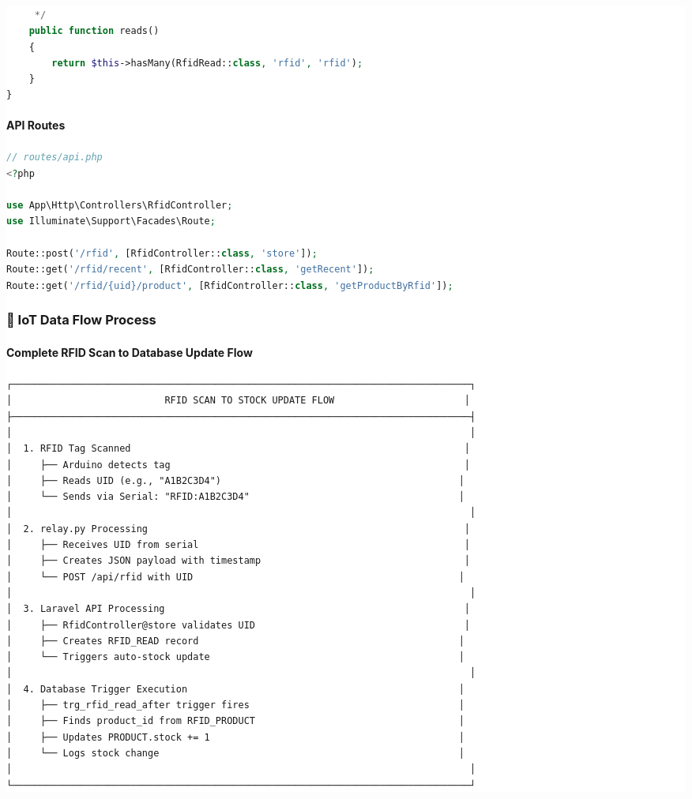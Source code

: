 ```php
     */
    public function reads()
    {
        return $this->hasMany(RfidRead::class, 'rfid', 'rfid');
    }
}
```

#### API Routes
```php
// routes/api.php
<?php

use App\Http\Controllers\RfidController;
use Illuminate\Support\Facades\Route;

Route::post('/rfid', [RfidController::class, 'store']);
Route::get('/rfid/recent', [RfidController::class, 'getRecent']);
Route::get('/rfid/{uid}/product', [RfidController::class, 'getProductByRfid']);
```

### 🔄 IoT Data Flow Process

#### Complete RFID Scan to Database Update Flow

```
┌─────────────────────────────────────────────────────────────────────────────────┐
│                           RFID SCAN TO STOCK UPDATE FLOW                       │
├─────────────────────────────────────────────────────────────────────────────────┤
│                                                                                 │
│  1. RFID Tag Scanned                                                           │
│     ├── Arduino detects tag                                                    │
│     ├── Reads UID (e.g., "A1B2C3D4")                                          │
│     └── Sends via Serial: "RFID:A1B2C3D4"                                     │
│                                                                                 │
│  2. relay.py Processing                                                        │
│     ├── Receives UID from serial                                               │
│     ├── Creates JSON payload with timestamp                                    │
│     └── POST /api/rfid with UID                                               │
│                                                                                 │
│  3. Laravel API Processing                                                     │
│     ├── RfidController@store validates UID                                     │
│     ├── Creates RFID_READ record                                              │
│     └── Triggers auto-stock update                                            │
│                                                                                 │
│  4. Database Trigger Execution                                                │
│     ├── trg_rfid_read_after trigger fires                                     │
│     ├── Finds product_id from RFID_PRODUCT                                    │
│     ├── Updates PRODUCT.stock += 1                                            │
│     └── Logs stock change                                                     │
│                                                                                 │
└─────────────────────────────────────────────────────────────────────────────────┘
```

